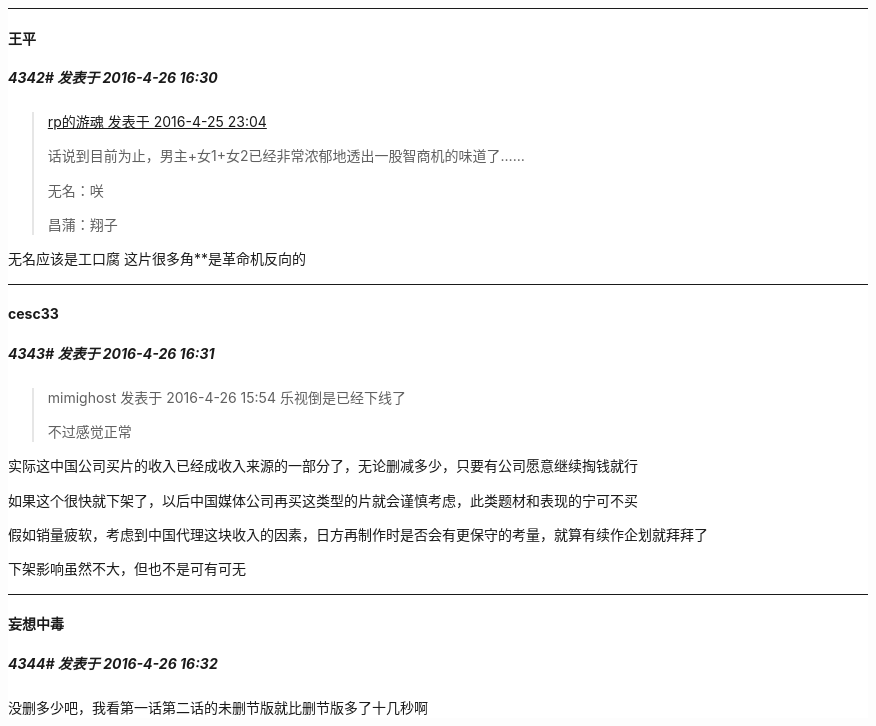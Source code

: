 





-----

####  王平  
##### 4342#       发表于 2016-4-26 16:30



<blockquote><a href="httphttps://bbs.saraba1st.com/2b/forum.php?mod=redirect&amp;goto=findpost&amp;pid=32241229&amp;ptid=1180903" target="_blank">rp的游魂 发表于 2016-4-25 23:04</a>

话说到目前为止，男主+女1+女2已经非常浓郁地透出一股智商机的味道了……

无名：咲

昌蒲：翔子</blockquote>
无名应该是工口腐 这片很多角**是革命机反向的







-----

####  cesc33  
##### 4343#       发表于 2016-4-26 16:31



<blockquote>mimighost 发表于 2016-4-26 15:54
乐视倒是已经下线了


不过感觉正常
</blockquote>
实际这中国公司买片的收入已经成收入来源的一部分了，无论删减多少，只要有公司愿意继续掏钱就行


如果这个很快就下架了，以后中国媒体公司再买这类型的片就会谨慎考虑，此类题材和表现的宁可不买


假如销量疲软，考虑到中国代理这块收入的因素，日方再制作时是否会有更保守的考量，就算有续作企划就拜拜了


下架影响虽然不大，但也不是可有可无







-----

####  妄想中毒  
##### 4344#       发表于 2016-4-26 16:32




没删多少吧，我看第一话第二话的未删节版就比删节版多了十几秒啊
